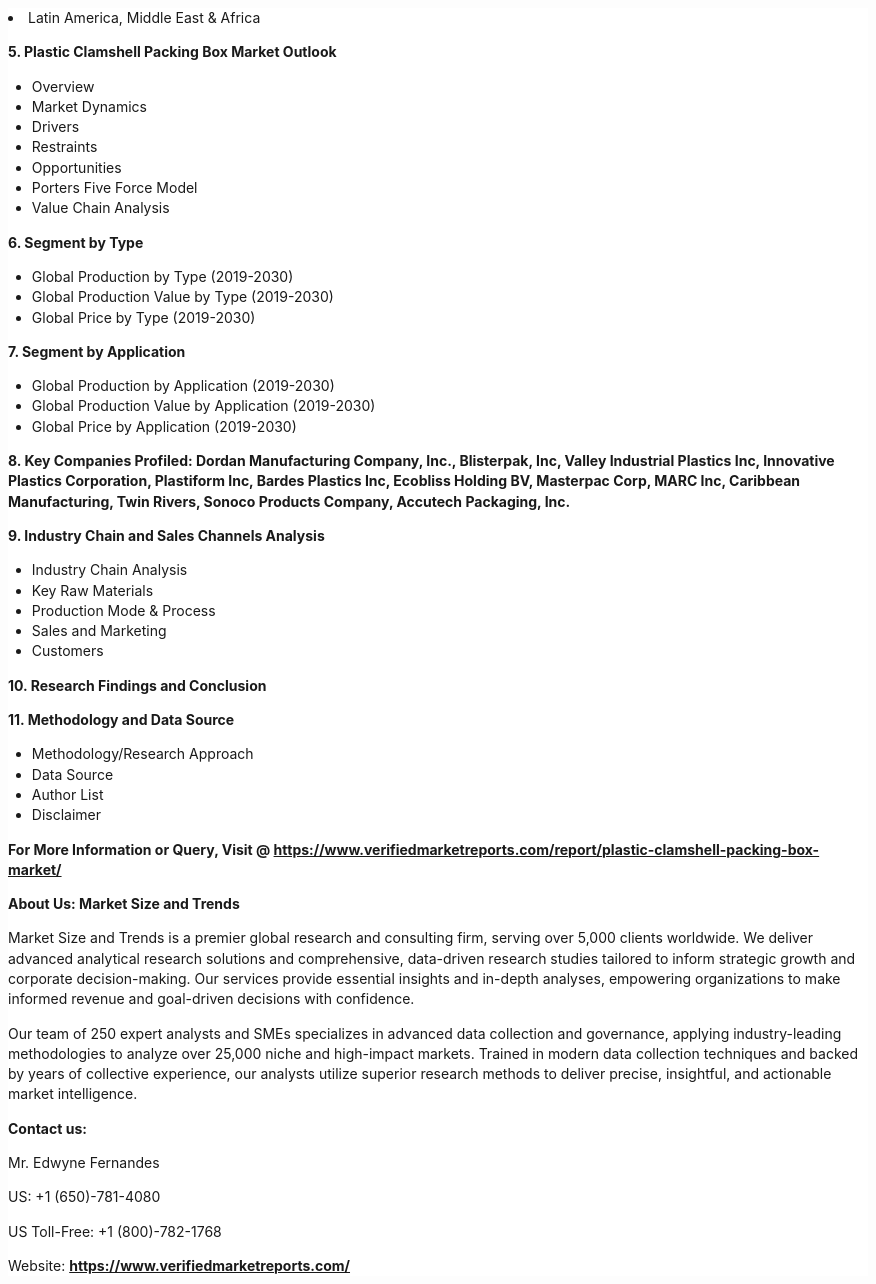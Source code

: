 <li>Latin America, Middle East &amp; Africa</li></ul><p><strong>5. Plastic Clamshell Packing Box Market Outlook</strong></p><ul><li>Overview</li><li>Market Dynamics</li><li>Drivers</li><li>Restraints</li><li>Opportunities</li><li>Porters Five Force Model</li><li>Value Chain Analysis&nbsp;</li></ul><p><strong>6. Segment by Type</strong></p><ul><li>Global Production by Type (2019-2030)</li><li>Global Production Value by Type (2019-2030)</li><li>Global Price by Type (2019-2030)</li></ul><p><strong>7. Segment by Application</strong></p><ul><li>Global Production by Application (2019-2030)</li><li>Global Production Value by Application (2019-2030)</li><li>Global Price by Application (2019-2030)</li></ul><p><strong>8. Key Companies Profiled: Dordan Manufacturing Company, Inc., Blisterpak, Inc, Valley Industrial Plastics Inc, Innovative Plastics Corporation, Plastiform Inc, Bardes Plastics Inc, Ecobliss Holding BV, Masterpac Corp, MARC Inc, Caribbean Manufacturing, Twin Rivers, Sonoco Products Company, Accutech Packaging, Inc.</strong></p><p><strong>9. Industry Chain and Sales Channels Analysis</strong></p><ul><li>Industry Chain Analysis</li><li>Key Raw Materials</li><li>Production Mode &amp; Process</li><li>Sales and Marketing</li><li>Customers</li></ul><p><strong>10. Research Findings and Conclusion</strong></p><p><strong>11. Methodology and Data Source</strong></p><ul><li>Methodology/Research Approach</li><li>Data Source</li><li>Author List</li><li>Disclaimer</li></ul></p><p><strong>For More Information or Query, Visit @ <a href="https://www.verifiedmarketreports.com/report/plastic-clamshell-packing-box-market/">https://www.verifiedmarketreports.com/report/plastic-clamshell-packing-box-market/</a></strong></p><p><strong>About Us: Market Size and Trends</strong></p><p>Market Size and Trends is a premier global research and consulting firm, serving over 5,000 clients worldwide. We deliver advanced analytical research solutions and comprehensive, data-driven research studies tailored to inform strategic growth and corporate decision-making. Our services provide essential insights and in-depth analyses, empowering organizations to make informed revenue and goal-driven decisions with confidence.</p><p>Our team of 250 expert analysts and SMEs specializes in advanced data collection and governance, applying industry-leading methodologies to analyze over 25,000 niche and high-impact markets. Trained in modern data collection techniques and backed by years of collective experience, our analysts utilize superior research methods to deliver precise, insightful, and actionable market intelligence.</p><p><strong>Contact us:</strong></p><p>Mr. Edwyne Fernandes</p><p>US: +1 (650)-781-4080</p><p>US Toll-Free: +1 (800)-782-1768</p><p>Website: <strong><a href="https://www.verifiedmarketreports.com/">https://www.verifiedmarketreports.com/</a></strong></p>

